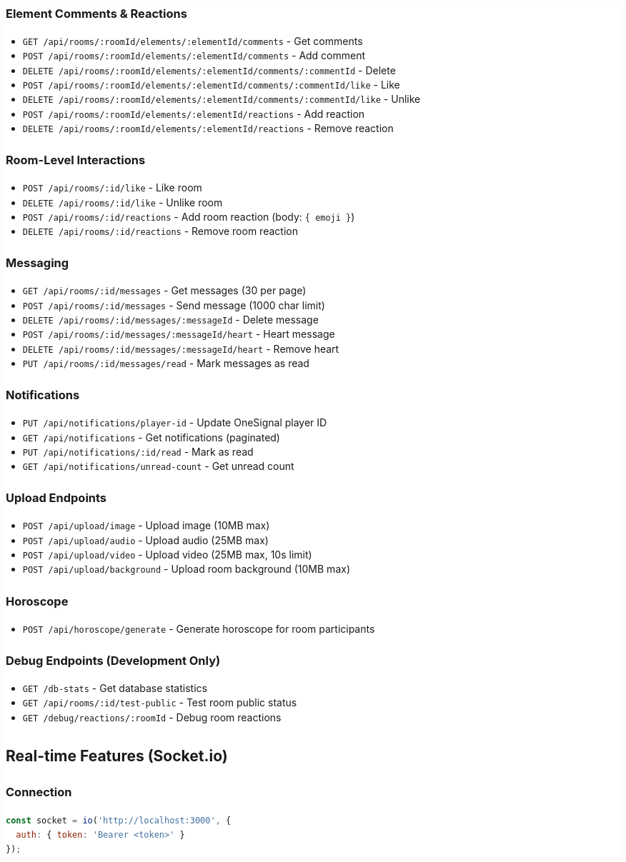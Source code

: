### Element Comments & Reactions
- `GET /api/rooms/:roomId/elements/:elementId/comments` - Get comments
- `POST /api/rooms/:roomId/elements/:elementId/comments` - Add comment
- `DELETE /api/rooms/:roomId/elements/:elementId/comments/:commentId` - Delete
- `POST /api/rooms/:roomId/elements/:elementId/comments/:commentId/like` - Like
- `DELETE /api/rooms/:roomId/elements/:elementId/comments/:commentId/like` - Unlike
- `POST /api/rooms/:roomId/elements/:elementId/reactions` - Add reaction
- `DELETE /api/rooms/:roomId/elements/:elementId/reactions` - Remove reaction

### Room-Level Interactions
- `POST /api/rooms/:id/like` - Like room
- `DELETE /api/rooms/:id/like` - Unlike room
- `POST /api/rooms/:id/reactions` - Add room reaction (body: `{ emoji }`)
- `DELETE /api/rooms/:id/reactions` - Remove room reaction

### Messaging
- `GET /api/rooms/:id/messages` - Get messages (30 per page)
- `POST /api/rooms/:id/messages` - Send message (1000 char limit)
- `DELETE /api/rooms/:id/messages/:messageId` - Delete message
- `POST /api/rooms/:id/messages/:messageId/heart` - Heart message
- `DELETE /api/rooms/:id/messages/:messageId/heart` - Remove heart
- `PUT /api/rooms/:id/messages/read` - Mark messages as read

### Notifications
- `PUT /api/notifications/player-id` - Update OneSignal player ID
- `GET /api/notifications` - Get notifications (paginated)
- `PUT /api/notifications/:id/read` - Mark as read
- `GET /api/notifications/unread-count` - Get unread count

### Upload Endpoints
- `POST /api/upload/image` - Upload image (10MB max)
- `POST /api/upload/audio` - Upload audio (25MB max)
- `POST /api/upload/video` - Upload video (25MB max, 10s limit)
- `POST /api/upload/background` - Upload room background (10MB max)

### Horoscope
- `POST /api/horoscope/generate` - Generate horoscope for room participants

### Debug Endpoints (Development Only)
- `GET /db-stats` - Get database statistics
- `GET /api/rooms/:id/test-public` - Test room public status
- `GET /debug/reactions/:roomId` - Debug room reactions

## Real-time Features (Socket.io)

### Connection
```javascript
const socket = io('http://localhost:3000', {
  auth: { token: 'Bearer <token>' }
});
```
